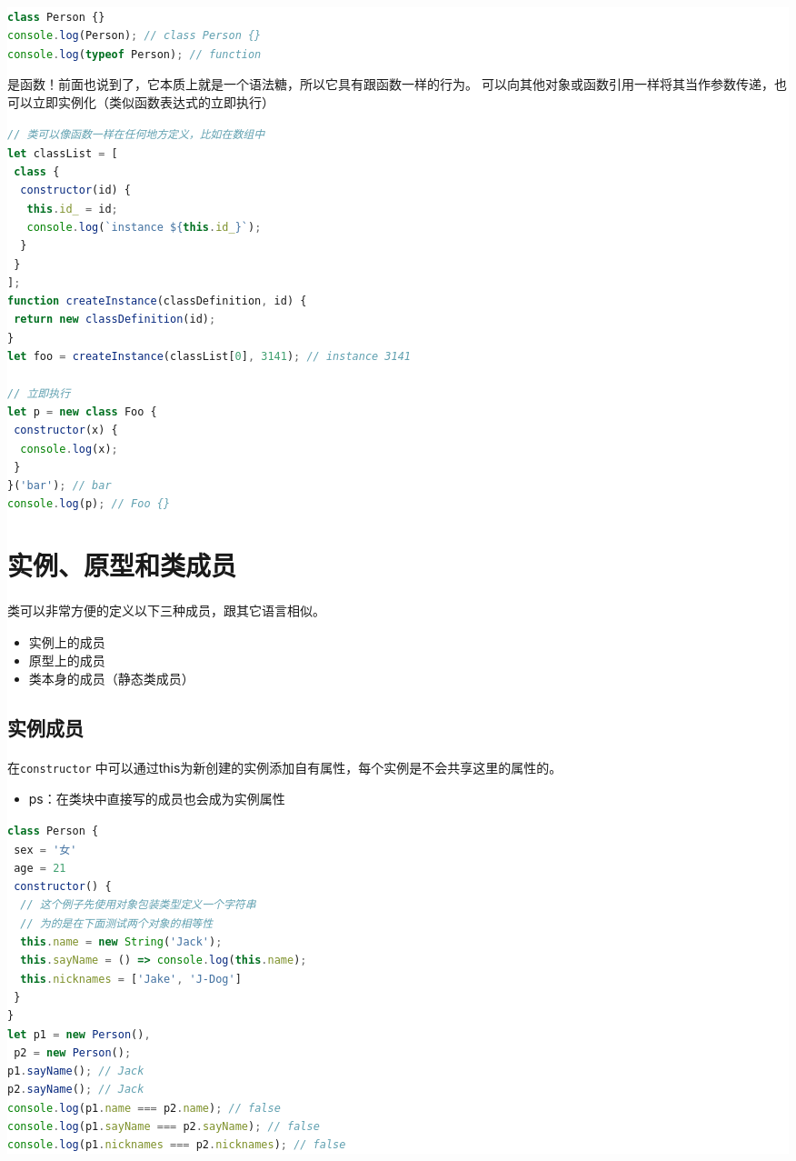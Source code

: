 ```js
class Person {} 
console.log(Person); // class Person {} 
console.log(typeof Person); // function
```

是函数！前面也说到了，它本质上就是一个语法糖，所以它具有跟函数一样的行为。
可以向其他对象或函数引用一样将其当作参数传递，也可以立即实例化（类似函数表达式的立即执行）

```js
// 类可以像函数一样在任何地方定义，比如在数组中
let classList = [ 
 class { 
  constructor(id) { 
   this.id_ = id; 
   console.log(`instance ${this.id_}`); 
  } 
 } 
]; 
function createInstance(classDefinition, id) { 
 return new classDefinition(id); 
} 
let foo = createInstance(classList[0], 3141); // instance 3141 

// 立即执行
let p = new class Foo { 
 constructor(x) { 
  console.log(x); 
 } 
}('bar'); // bar 
console.log(p); // Foo {} 
```

# 实例、原型和类成员

类可以非常方便的定义以下三种成员，跟其它语言相似。

- 实例上的成员
- 原型上的成员
- 类本身的成员（静态类成员）

## 实例成员

在`constructor` 中可以通过this为新创建的实例添加自有属性，每个实例是不会共享这里的属性的。

- ps：在类块中直接写的成员也会成为实例属性

```js
class Person { 
 sex = '女'
 age = 21
 constructor() { 
  // 这个例子先使用对象包装类型定义一个字符串
  // 为的是在下面测试两个对象的相等性
  this.name = new String('Jack'); 
  this.sayName = () => console.log(this.name); 
  this.nicknames = ['Jake', 'J-Dog'] 
 } 
} 
let p1 = new Person(), 
 p2 = new Person(); 
p1.sayName(); // Jack 
p2.sayName(); // Jack 
console.log(p1.name === p2.name); // false 
console.log(p1.sayName === p2.sayName); // false 
console.log(p1.nicknames === p2.nicknames); // false 
```